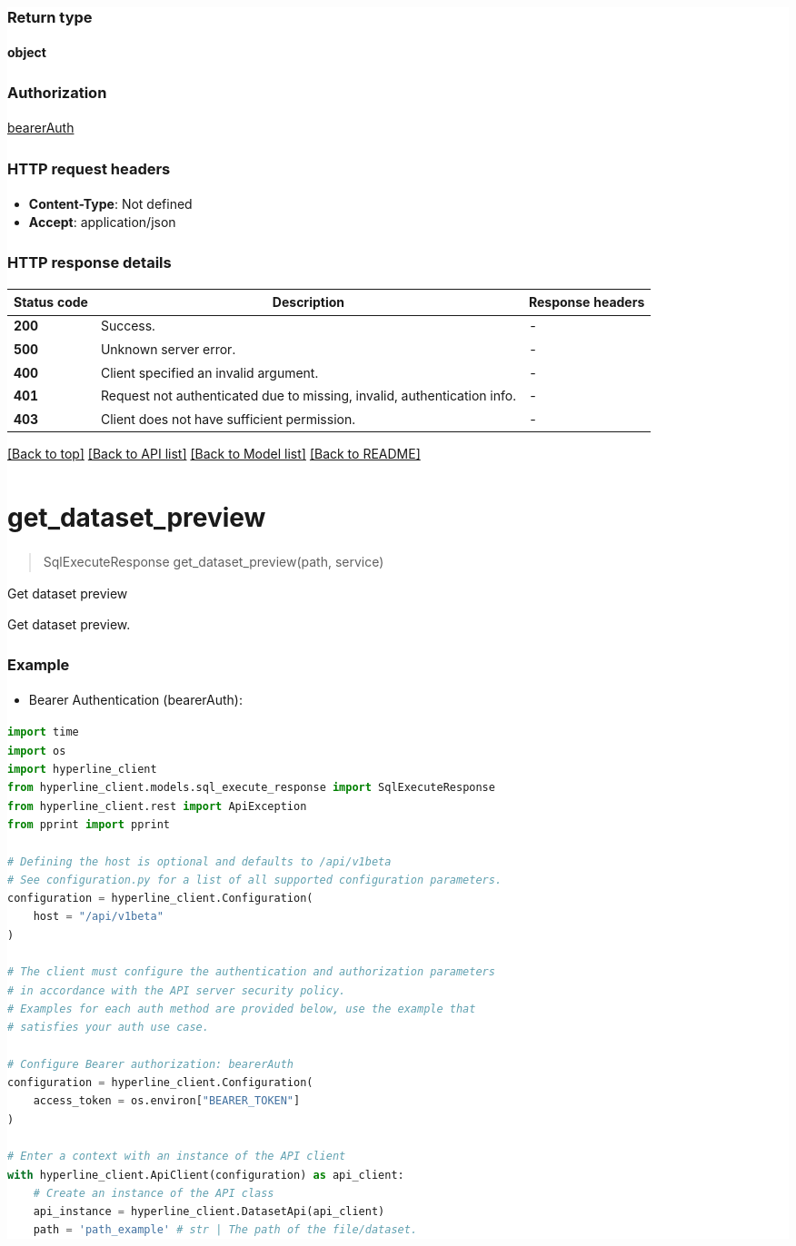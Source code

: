 ### Return type

**object**

### Authorization

[bearerAuth](../README.md#bearerAuth)

### HTTP request headers

 - **Content-Type**: Not defined
 - **Accept**: application/json

### HTTP response details
| Status code | Description | Response headers |
|-------------|-------------|------------------|
**200** | Success. |  -  |
**500** | Unknown server error. |  -  |
**400** | Client specified an invalid argument. |  -  |
**401** | Request not authenticated due to missing, invalid, authentication info. |  -  |
**403** | Client does not have sufficient permission. |  -  |

[[Back to top]](#) [[Back to API list]](../README.md#documentation-for-api-endpoints) [[Back to Model list]](../README.md#documentation-for-models) [[Back to README]](../README.md)

# **get_dataset_preview**
> SqlExecuteResponse get_dataset_preview(path, service)

Get dataset preview

Get dataset preview.

### Example

* Bearer Authentication (bearerAuth):
```python
import time
import os
import hyperline_client
from hyperline_client.models.sql_execute_response import SqlExecuteResponse
from hyperline_client.rest import ApiException
from pprint import pprint

# Defining the host is optional and defaults to /api/v1beta
# See configuration.py for a list of all supported configuration parameters.
configuration = hyperline_client.Configuration(
    host = "/api/v1beta"
)

# The client must configure the authentication and authorization parameters
# in accordance with the API server security policy.
# Examples for each auth method are provided below, use the example that
# satisfies your auth use case.

# Configure Bearer authorization: bearerAuth
configuration = hyperline_client.Configuration(
    access_token = os.environ["BEARER_TOKEN"]
)

# Enter a context with an instance of the API client
with hyperline_client.ApiClient(configuration) as api_client:
    # Create an instance of the API class
    api_instance = hyperline_client.DatasetApi(api_client)
    path = 'path_example' # str | The path of the file/dataset.
```